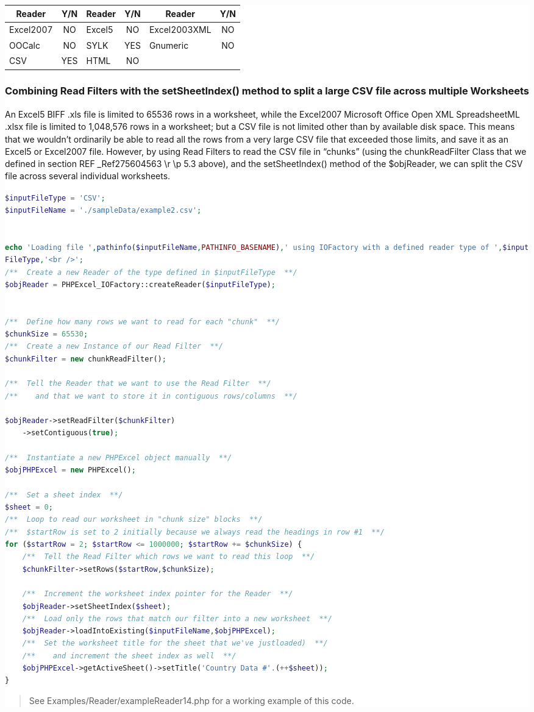 Reader    | Y/N |Reader  | Y/N |Reader        | Y/N |  
----------|:---:|--------|:---:|--------------|:---:|  
Excel2007 | NO  | Excel5 | NO  | Excel2003XML | NO  |  
OOCalc    | NO  | SYLK   | YES | Gnumeric     | NO  |  
CSV       | YES | HTML   | NO

###  Combining Read Filters with the setSheetIndex() method to split a large CSV file across multiple Worksheets

An Excel5 BIFF .xls file is limited to 65536 rows in a worksheet, while the Excel2007 Microsoft Office Open XML SpreadsheetML .xlsx file is limited to 1,048,576 rows in a worksheet; but a CSV file is not limited other than by available disk space. This means that we wouldn’t ordinarily be able to read all the rows from a very large CSV file that exceeded those limits, and save it as an Excel5 or Excel2007 file. However, by using Read Filters to read the CSV file in “chunks” (using the chunkReadFilter Class that we defined in section  REF _Ref275604563 \r \p 5.3 above), and the setSheetIndex() method of the $objReader, we can split the CSV file across several individual worksheets.

```php
$inputFileType = 'CSV'; 
$inputFileName = './sampleData/example2.csv'; 


echo 'Loading file ',pathinfo($inputFileName,PATHINFO_BASENAME),' using IOFactory with a defined reader type of ',$inputFileType,'<br />'; 
/**  Create a new Reader of the type defined in $inputFileType  **/ 
$objReader = PHPExcel_IOFactory::createReader($inputFileType); 


/**  Define how many rows we want to read for each "chunk"  **/ 
$chunkSize = 65530; 
/**  Create a new Instance of our Read Filter  **/ 
$chunkFilter = new chunkReadFilter(); 

/**  Tell the Reader that we want to use the Read Filter  **/ 
/**    and that we want to store it in contiguous rows/columns  **/

$objReader->setReadFilter($chunkFilter)
    ->setContiguous(true);

/**  Instantiate a new PHPExcel object manually  **/ 
$objPHPExcel = new PHPExcel(); 

/**  Set a sheet index  **/ 
$sheet = 0; 
/**  Loop to read our worksheet in "chunk size" blocks  **/ 
/**  $startRow is set to 2 initially because we always read the headings in row #1  **/ 
for ($startRow = 2; $startRow <= 1000000; $startRow += $chunkSize) { 
    /**  Tell the Read Filter which rows we want to read this loop  **/ 
    $chunkFilter->setRows($startRow,$chunkSize); 

    /**  Increment the worksheet index pointer for the Reader  **/ 
    $objReader->setSheetIndex($sheet); 
    /**  Load only the rows that match our filter into a new worksheet  **/ 
    $objReader->loadIntoExisting($inputFileName,$objPHPExcel); 
    /**  Set the worksheet title for the sheet that we've justloaded)  **/
    /**    and increment the sheet index as well  **/ 
    $objPHPExcel->getActiveSheet()->setTitle('Country Data #'.(++$sheet)); 
} 
```
 > See Examples/Reader/exampleReader14.php for a working example of this code.

